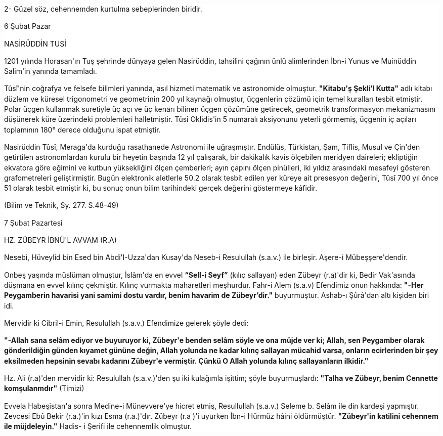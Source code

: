 2- Güzel söz, cehennemden kurtulma sebeplerinden biridir.

6 Şubat Pazar

NASİRÜDDİN TUSİ

1201 yılında Horasan'ın Tuş şehrinde dünyaya gelen Nasirüddin, tahsilini
çağının ünlü alimlerinden İbn-i Yunus ve Muinüddin Salim'in yanında tamamladı.

Tûsî'nin coğrafya ve felsefe bilimleri yanında, asıl hizmeti matematik ve
astronomide olmuştur. **"Kitabu'ş Şekli’l Kutta"** adlı kitabı düzlem ve
küresel trigono­metri ve geometrinin 200 yıl kaynağı olmuştur, üçgen­lerin
çözümü için temel kuralları tesbit etmiştir. Polar üçgen kullanmak suretiyle
üç açı ve üç kenarı bilinen üçgen çözümüne getirecek, geometrik transformasyon
mekanizmasını düşünerek küre üzerindeki problemleri halletmiştir. Tûsî
Oklidis'in 5 numaralı aksiyonunu ye­terli görmemiş, üçgenin iç açıları
toplamının 180° dere­ce olduğunu ispat etmiştir.

Nasirüddin Tûsî, Meraga'da kurduğu rasathanede Astronomi ile uğraşmıştır.
Endülüs, Türkistan, Şam, Tiflis, Musul ve Çin'den getirtilen astronomlardan
ku­rulu bir heyetin başında 12 yıl çalışarak, bir dakikalık kavis ölçebilen
meridyen daireleri; ekliptiğin ekvatora göre eğimini ve kutbun yüksekliğini
ölçen çemberleri; ayın çapını ölçen pinülleri, iki yıldız arasındaki mesafe­yi
gösteren grafometreleri geliştirmiştir. Bugün elektro­nik aletlerle 50.2
olarak tesbit edilen yer küreye ait presesyon değerini, Tûsî 700 yıl önce 51
olarak tesbit etmiştir ki, bu sonuç onun bilim tarihindeki gerçek değe­rini
göstermeye kâfidir.

(Bilim ve Teknik, Sy. 277. S.48-49)

7 Şubat Pazartesi

HZ. ZÜBEYR İBNÜ'L AVVAM (R.A)

Nesebi, Hüveylid bin Esed bin Abdi'l-Uzza'dan Kusay'da Neseb-i Resulullah
(s.a.v.) ile birleşir. Aşere-i Mübeşşere'dendir.

Onbeş yaşında müslüman olmuştur, İslâm'da en evvel **“Sell-i Seyf”** (kılıç
sallayan) eden Zübeyr (r.a)'dir ki, Bedir Vak'asında düşmana en evvel kılınç
çekmiştir. Kılınç vurmakta maharetleri meşhurdur. Fahr-i Alem (s.a.v)
Efendimiz onun hakkında: **"-Her Peygamberin havarisi yani samimi dostu
vardır, benim havarim de Zübeyr’dir."** buyurmuştur. Ashab-ı Şûrâ'dan altı
kişiden biri idi.

Mervidir ki Cibril-i Emin, Resulullah (s.a.v.) Efendimize gelerek şöyle dedi:

**"-Allah sana selâm ediyor ve buyuruyor ki, Zübeyr'e benden selâm söyle ve ona müjde ver ki; Allah, sen Peygamber olarak gönderildiğin günden kıyamet gününe değin, Allah yolunda ne kadar kılınç sallayan mücahid varsa, onların ecirlerinden bir şey eksilmeden hepsinin sevabı kadarını Zübeyr'e vermiştir. Çünkü O Allah yolunda kılınç sallayanların ilkidir."**

Hz. Ali (r.a)'den mervidir ki: Resulullah (s.a.v.)'den şu iki kulağımla
işittim; şöyle buyurmuşlardı: **"Talha ve Zübeyr, benim Cennette
komşulanmdır"** (Timizi)

Evvela Habeşistan'a sonra Medine-i Münevvere'ye hicret etmiş, Resullullah
(s.a.v.) Seleme b. Selâm ile din kardeşi yapmıştır. Zevcesi Ebû Bekir
(r.a.)'in kızı Esma (r.a.)'dır. Zübeyr (r.a )'i uyurken İbn-i Hürmüz hâini
öldürmüştür. **"Zübeyr'in katilini cehennem ile müjdeleyin."** Hadis- i Şerifi
ile cehennemlik olmuştur.
